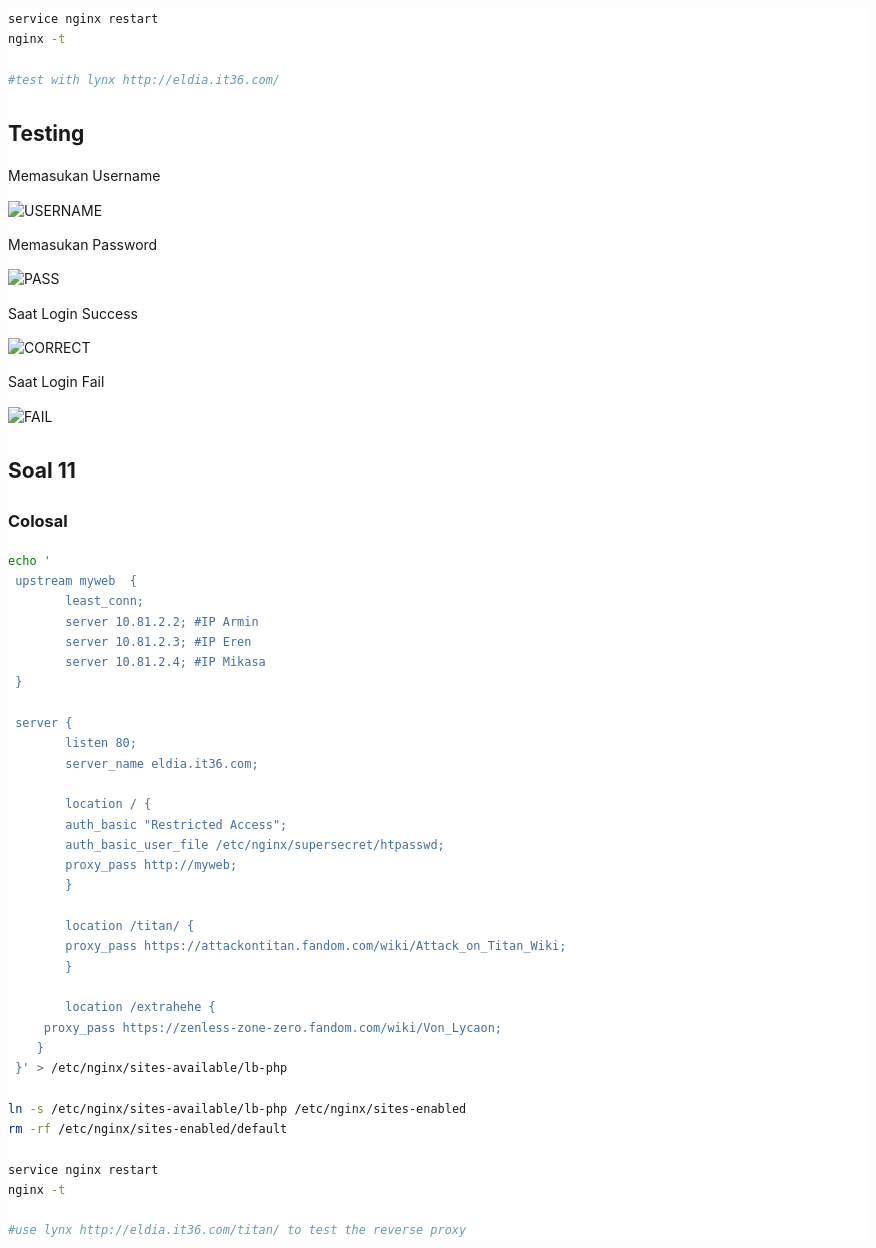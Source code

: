 ```sh
service nginx restart
nginx -t

#test with lynx http://eldia.it36.com/
```

## Testing

Memasukan Username

![USERNAME](https://github.com/user-attachments/assets/a99103ba-6727-438c-9e67-281b88bce2e1)

Memasukan Password

![PASS](https://github.com/user-attachments/assets/0ec7e040-ebb6-4be1-9cb7-976dca945b37)

Saat Login Success

![CORRECT](https://github.com/user-attachments/assets/787885e5-f941-4dd0-8b69-02ad202e8d64)

Saat Login Fail

![FAIL](https://github.com/user-attachments/assets/8528ec1d-6f9c-4fe7-8be5-7db68e8825f2)

## Soal 11

### Colosal
```sh
echo '
 upstream myweb  {
        least_conn;
        server 10.81.2.2; #IP Armin
        server 10.81.2.3; #IP Eren
        server 10.81.2.4; #IP Mikasa
 }

 server {
        listen 80;
        server_name eldia.it36.com;

        location / {
        auth_basic "Restricted Access";
        auth_basic_user_file /etc/nginx/supersecret/htpasswd;
        proxy_pass http://myweb;
        }

        location /titan/ {
        proxy_pass https://attackontitan.fandom.com/wiki/Attack_on_Titan_Wiki;
        }

        location /extrahehe {
	 proxy_pass https://zenless-zone-zero.fandom.com/wiki/Von_Lycaon;
	}
 }' > /etc/nginx/sites-available/lb-php

ln -s /etc/nginx/sites-available/lb-php /etc/nginx/sites-enabled
rm -rf /etc/nginx/sites-enabled/default

service nginx restart
nginx -t

#use lynx http://eldia.it36.com/titan/ to test the reverse proxy
```